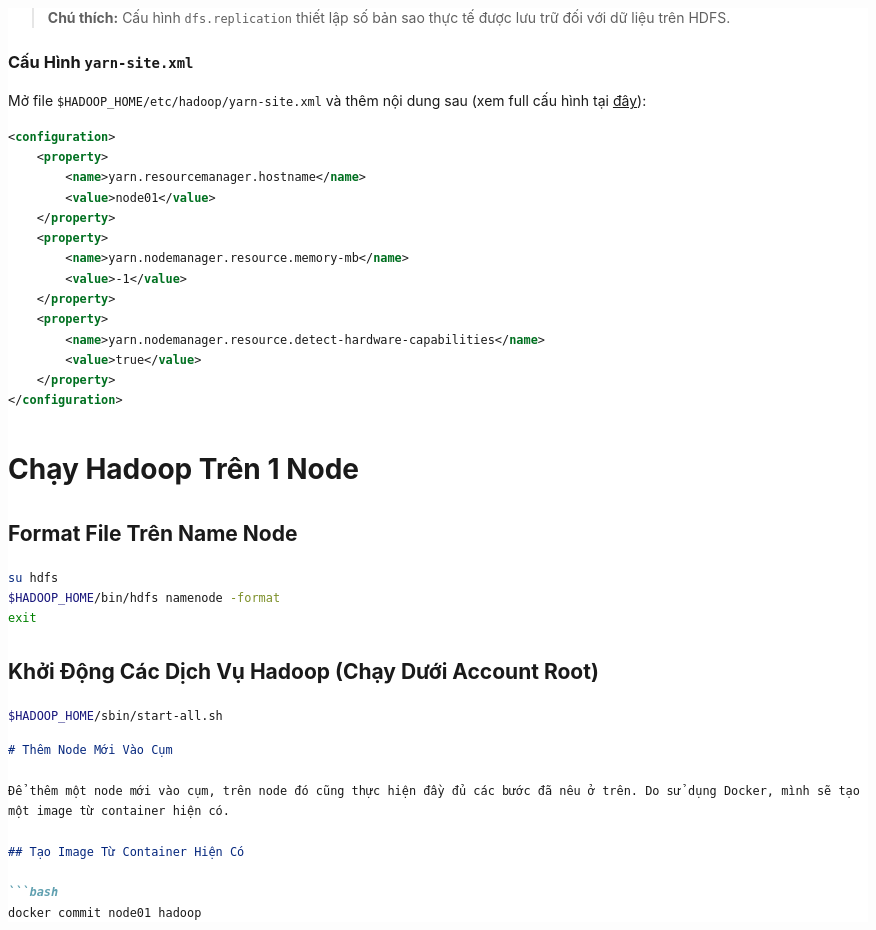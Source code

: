 > **Chú thích:** Cấu hình `dfs.replication` thiết lập số bản sao thực tế được lưu trữ đối với dữ liệu trên HDFS.

### Cấu Hình `yarn-site.xml`

Mở file `$HADOOP_HOME/etc/hadoop/yarn-site.xml` và thêm nội dung sau (xem full cấu hình tại [đây](#)):

```xml
<configuration>
    <property>
        <name>yarn.resourcemanager.hostname</name>
        <value>node01</value>
    </property>
    <property>
        <name>yarn.nodemanager.resource.memory-mb</name>
        <value>-1</value>
    </property>
    <property>
        <name>yarn.nodemanager.resource.detect-hardware-capabilities</name>
        <value>true</value>
    </property>
</configuration>
```

# Chạy Hadoop Trên 1 Node

## Format File Trên Name Node

```bash
su hdfs
$HADOOP_HOME/bin/hdfs namenode -format
exit
```

## Khởi Động Các Dịch Vụ Hadoop (Chạy Dưới Account Root)

```bash
$HADOOP_HOME/sbin/start-all.sh
```

```markdown
# Thêm Node Mới Vào Cụm

Để thêm một node mới vào cụm, trên node đó cũng thực hiện đầy đủ các bước đã nêu ở trên. Do sử dụng Docker, mình sẽ tạo một image từ container hiện có.

## Tạo Image Từ Container Hiện Có

```bash
docker commit node01 hadoop
```

